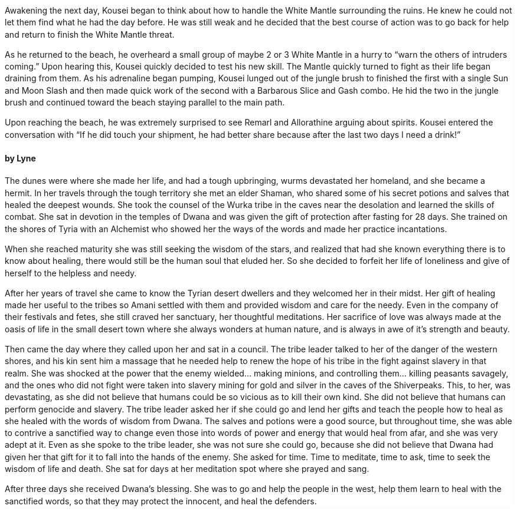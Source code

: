 Awakening the next day, Kousei began to think about how to handle the White Mantle surrounding the ruins. He knew he could not let them find what he had the day before. He was still weak and he decided that the best course of action was to go back for help and return to finish the White Mantle threat.

As he returned to the beach, he overheard a small group of maybe 2 or 3 White Mantle in a hurry to “warn the others of intruders coming.” Upon hearing this, Kousei quickly decided to test his new skill. The Mantle quickly turned to fight as their life began draining from them. As his adrenaline began pumping, Kousei lunged out of the jungle brush to finished the first with a single Sun and Moon Slash and then made quick work of the second with a Barbarous Slice and Gash combo. He hid the two in the jungle brush and continued toward the beach staying parallel to the main path.

Upon reaching the beach, he was extremely surprised to see Remarl and Allorathine arguing about spirits. Kousei entered the conversation with “If he did touch your shipment, he had better share because after the last two days I need a drink!”

#### by Lyne

The dunes were where she made her life, and had a tough upbringing, wurms devastated her homeland, and she became a hermit. In her travels through the tough territory she met an elder Shaman, who shared some of his secret potions and salves that healed the deepest wounds. She took the counsel of the Wurka tribe in the caves near the desolation and learned the skills of combat. She sat in devotion in the temples of Dwana and was given the gift of protection after fasting for 28 days. She trained on the shores of Tyria with an Alchemist who showed her the ways of the words and made her practice incantations.

When she reached maturity she was still seeking the wisdom of the stars, and realized that had she known everything there is to know about healing, there would still be the human soul that eluded her. So she decided to forfeit her life of loneliness and give of herself to the helpless and needy.

After her years of travel she came to know the Tyrian desert dwellers and they welcomed her in their midst. Her gift of healing made her useful to the tribes so Amani settled with them and provided wisdom and care for the needy. Even in the company of their festivals and fetes, she still craved her sanctuary, her thoughtful meditations. Her sacrifice of love was always made at the oasis of life in the small desert town where she always wonders at human nature, and is always in awe of it’s strength and beauty.

Then came the day where they called upon her and sat in a council. The tribe leader talked to her of the danger of the western shores, and his kin sent him a massage that he needed help to renew the hope of his tribe in the fight against slavery in that realm. She was shocked at the power that the enemy wielded… making minions, and controlling them… killing peasants savagely, and the ones who did not fight were taken into slavery mining for gold and silver in the caves of the Shiverpeaks. This, to her, was devastating, as she did not believe that humans could be so vicious as to kill their own kind. She did not believe that humans can perform genocide and slavery. The tribe leader asked her if she could go and lend her gifts and teach the people how to heal as she healed with the words of wisdom from Dwana. The salves and potions were a good source, but throughout time, she was able to contrive a sanctified way to change even those into words of power and energy that would heal from afar, and she was very adept at it. Even as she spoke to the tribe leader, she was not sure she could go, because she did not believe that Dwana had given her that gift for it to fall into the hands of the enemy. She asked for time. Time to meditate, time to ask, time to seek the wisdom of life and death. She sat for days at her meditation spot where she prayed and sang.

After three days she received Dwana’s blessing. She was to go and help the people in the west, help them learn to heal with the sanctified words, so that they may protect the innocent, and heal the defenders.
